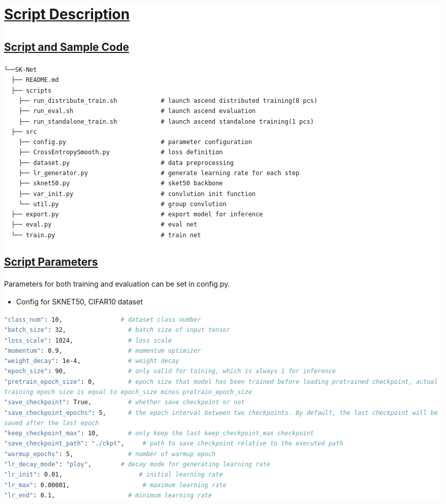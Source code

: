 # [Script Description](#contents)

## [Script and Sample Code](#contents)

```text
└──SK-Net
  ├── README.md
  ├── scripts
    ├── run_distribute_train.sh            # launch ascend distributed training(8 pcs)
    ├── run_eval.sh                        # launch ascend evaluation
    ├── run_standalone_train.sh            # launch ascend standalone training(1 pcs)
  ├── src
    ├── config.py                          # parameter configuration
    ├── CrossEntropySmooth.py              # loss definition
    ├── dataset.py                         # data preprocessing
    ├── lr_generator.py                    # generate learning rate for each step
    ├── sknet50.py                         # sket50 backbone
    ├── var_init.py                        # convlution init function
    └── util.py                            # group convlution
  ├── export.py                            # export model for inference
  ├── eval.py                              # eval net
  └── train.py                             # train net
```

## [Script Parameters](#contents)

Parameters for both training and evaluation can be set in config.py.

- Config for SKNET50, CIFAR10 dataset

```bash
"class_num": 10,                # dataset class number
"batch_size": 32,                 # batch size of input tensor
"loss_scale": 1024,               # loss scale
"momentum": 0.9,                  # momentum optimizer
"weight_decay": 1e-4,             # weight decay
"epoch_size": 90,                 # only valid for taining, which is always 1 for inference
"pretrain_epoch_size": 0,         # epoch size that model has been trained before loading pretrained checkpoint, actual training epoch size is equal to epoch_size minus pretrain_epoch_size
"save_checkpoint": True,          # whether save checkpoint or not
"save_checkpoint_epochs": 5,      # the epoch interval between two checkpoints. By default, the last checkpoint will be saved after the last epoch
"keep_checkpoint_max": 10,        # only keep the last keep_checkpoint_max checkpoint
"save_checkpoint_path": "./ckpt",     # path to save checkpoint relative to the executed path
"warmup_epochs": 5,               # number of warmup epoch
"lr_decay_mode": "ploy",        # decay mode for generating learning rate
"lr_init": 0.01,                     # initial learning rate
"lr_max": 0.00001,                    # maximum learning rate
"lr_end": 0.1,                    # minimum learning rate
```
